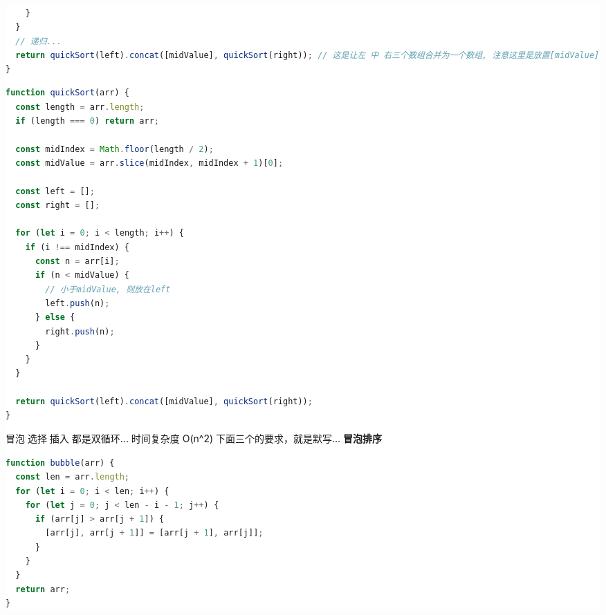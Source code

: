 ```js
    }
  }
  // 递归...
  return quickSort(left).concat([midValue], quickSort(right)); // 这是让左 中 右三个数组合并为一个数组, 注意这里是放置[midValue]
}
```

```js
function quickSort(arr) {
  const length = arr.length;
  if (length === 0) return arr;

  const midIndex = Math.floor(length / 2);
  const midValue = arr.slice(midIndex, midIndex + 1)[0];

  const left = [];
  const right = [];

  for (let i = 0; i < length; i++) {
    if (i !== midIndex) {
      const n = arr[i];
      if (n < midValue) {
        // 小于midValue, 则放在left
        left.push(n);
      } else {
        right.push(n);
      }
    }
  }

  return quickSort(left).concat([midValue], quickSort(right));
}
```

冒泡 选择 插入 都是双循环... 时间复杂度 O(n^2)
下面三个的要求，就是默写...
**冒泡排序**

```js
function bubble(arr) {
  const len = arr.length;
  for (let i = 0; i < len; i++) {
    for (let j = 0; j < len - i - 1; j++) {
      if (arr[j] > arr[j + 1]) {
        [arr[j], arr[j + 1]] = [arr[j + 1], arr[j]];
      }
    }
  }
  return arr;
}
```
